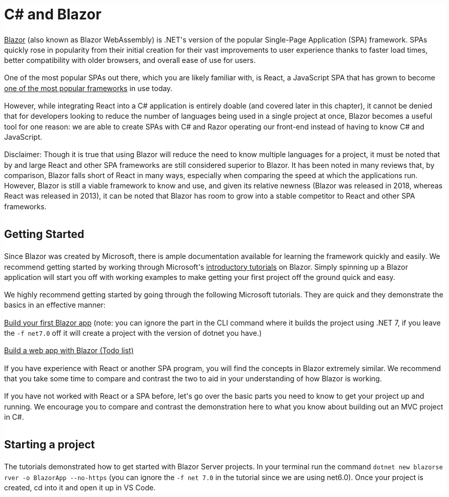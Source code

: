 # C# and Blazor

[Blazor](https://dotnet.microsoft.com/en-us/apps/aspnet/web-apps/blazor) (also known as Blazor WebAssembly) is .NET's version of the popular Single-Page Application (SPA) framework. SPAs quickly rose in popularity from their initial creation for their vast improvements to user experience thanks to faster load times, better compatibility with older browsers, and overall ease of use for users.

One of the most popular SPAs out there, which you are likely familiar with, is React, a JavaScript SPA that has grown to become [one of the most popular frameworks](https://gist.github.com/tkrotoff/b1caa4c3a185629299ec234d2314e190) in use today.

However, while integrating React into a C# application is entirely doable (and covered later in this chapter), it cannot be denied that for developers looking to reduce the number of languages being used in a single project at once, Blazor becomes a useful tool for one reason: we are able to create SPAs with C# and Razor operating our front-end instead of having to know C# and JavaScript.

Disclaimer: Though it is true that using Blazor will reduce the need to know multiple languages for a project, it must be noted that by and large React and other SPA frameworks are still considered superior to Blazor. It has been noted in many reviews that, by comparison, Blazor falls short of React in many ways, especially when comparing the speed at which the applications run. However, Blazor is still a viable framework to know and use, and given its relative newness (Blazor was released in 2018, whereas React was released in 2013), it can be noted that Blazor has room to grow into a stable competitor to React and other SPA frameworks.

## Getting Started

Since Blazor was created by Microsoft, there is ample documentation available for learning the framework quickly and easily. We recommend getting started by working through Microsoft's [introductory tutorials](https://dotnet.microsoft.com/en-us/learn/aspnet/blazor-cli-tutorial/intro) on Blazor. Simply spinning up a Blazor application will start you off with working examples to make getting your first project off the ground quick and easy.

We highly recommend getting started by going through the following Microsoft tutorials. They are quick and they demonstrate the basics in an effective manner:

[Build your first Blazor app](https://dotnet.microsoft.com/en-us/learn/aspnet/blazor-cli-tutorial/intro) (note: you can ignore the part in the CLI command where it builds the project using .NET 7, if you leave the `-f net7.0` off it will create a project with the version of dotnet you have.)

[Build a web app with Blazor (Todo list)](https://learn.microsoft.com/en-us/training/modules/build-blazor-webassembly-visual-studio-code/1-introduction) 

If you have experience with React or another SPA program, you will find the concepts in Blazor extremely similar. We recommend that you take some time to compare and contrast the two to aid in your understanding of how Blazor is working.

If you have not worked with React or a SPA before, let's go over the basic parts you need to know to get your project up and running. We encourage you to compare and contrast the demonstration here to what you know about building out an MVC project in C#.

## Starting a project

The tutorials demonstrated how to get started with Blazor Server projects. In your terminal run the command `dotnet new blazorserver -o BlazorApp --no-https` (you can ignore the `-f net 7.0` in the tutorial since we are using net6.0). Once your project is created, cd into it and open it up in VS Code.
